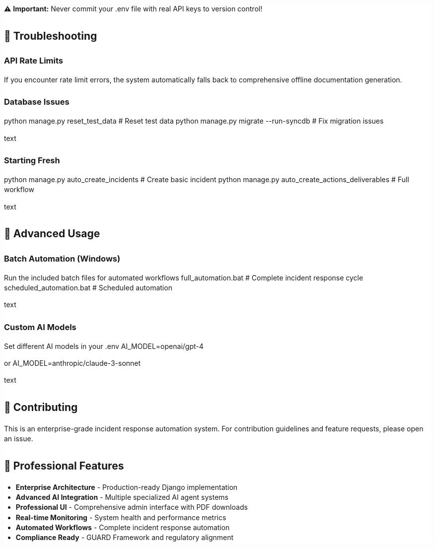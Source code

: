 ⚠️ **Important:** Never commit your .env file with real API keys to version control!

## 🚨 Troubleshooting

### API Rate Limits
If you encounter rate limit errors, the system automatically falls back to comprehensive offline documentation generation.

### Database Issues
python manage.py reset_test_data # Reset test data
python manage.py migrate --run-syncdb # Fix migration issues

text

### Starting Fresh
python manage.py auto_create_incidents # Create basic incident
python manage.py auto_create_actions_deliverables # Full workflow

text

## 🎯 Advanced Usage

### Batch Automation (Windows)
Run the included batch files for automated workflows
full_automation.bat # Complete incident response cycle
scheduled_automation.bat # Scheduled automation

text

### Custom AI Models
Set different AI models in your .env
AI_MODEL=openai/gpt-4

or
AI_MODEL=anthropic/claude-3-sonnet

text

## 🤝 Contributing

This is an enterprise-grade incident response automation system. For contribution guidelines and feature requests, please open an issue.

## 🎯 Professional Features

- **Enterprise Architecture** - Production-ready Django implementation
- **Advanced AI Integration** - Multiple specialized AI agent systems  
- **Professional UI** - Comprehensive admin interface with PDF downloads
- **Real-time Monitoring** - System health and performance metrics
- **Automated Workflows** - Complete incident response automation
- **Compliance Ready** - GUARD Framework and regulatory alignment

